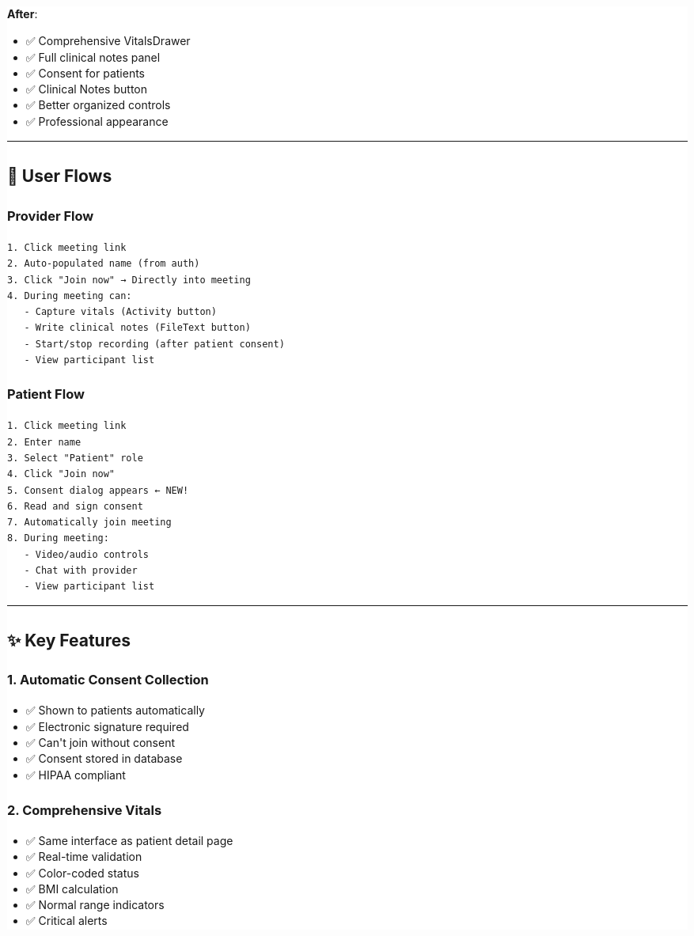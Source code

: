 **After**:
- ✅ Comprehensive VitalsDrawer
- ✅ Full clinical notes panel
- ✅ Consent for patients
- ✅ Clinical Notes button
- ✅ Better organized controls
- ✅ Professional appearance

---

## 🔄 User Flows

### Provider Flow
```
1. Click meeting link
2. Auto-populated name (from auth)
3. Click "Join now" → Directly into meeting
4. During meeting can:
   - Capture vitals (Activity button)
   - Write clinical notes (FileText button)
   - Start/stop recording (after patient consent)
   - View participant list
```

### Patient Flow
```
1. Click meeting link
2. Enter name
3. Select "Patient" role
4. Click "Join now"
5. Consent dialog appears ← NEW!
6. Read and sign consent
7. Automatically join meeting
8. During meeting:
   - Video/audio controls
   - Chat with provider
   - View participant list
```

---

## ✨ Key Features

### 1. Automatic Consent Collection
- ✅ Shown to patients automatically
- ✅ Electronic signature required
- ✅ Can't join without consent
- ✅ Consent stored in database
- ✅ HIPAA compliant

### 2. Comprehensive Vitals
- ✅ Same interface as patient detail page
- ✅ Real-time validation
- ✅ Color-coded status
- ✅ BMI calculation
- ✅ Normal range indicators
- ✅ Critical alerts

